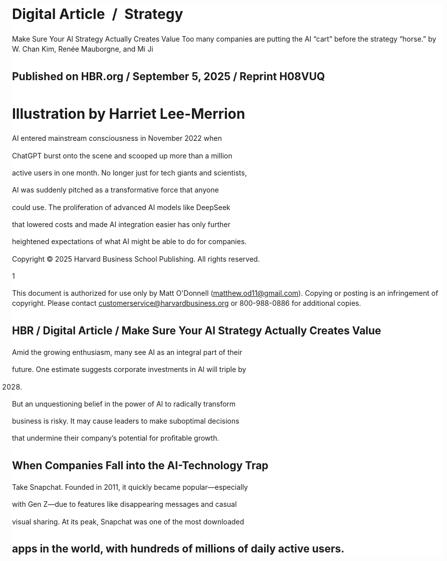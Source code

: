 # Digital Article / Strategy

Make Sure Your AI Strategy Actually Creates Value Too many companies are putting the AI “cart” before the strategy “horse.” by W. Chan Kim, Renée Mauborgne, and Mi Ji

## Published on HBR.org / September 5, 2025 / Reprint H08VUQ

# Illustration by Harriet Lee-Merrion

AI entered mainstream consciousness in November 2022 when

ChatGPT burst onto the scene and scooped up more than a million

active users in one month. No longer just for tech giants and scientists,

AI was suddenly pitched as a transformative force that anyone

could use. The proliferation of advanced AI models like DeepSeek

that lowered costs and made AI integration easier has only further

heightened expectations of what AI might be able to do for companies.

Copyright © 2025 Harvard Business School Publishing. All rights reserved.

1

This document is authorized for use only by Matt O'Donnell (matthew.od11@gmail.com). Copying or posting is an infringement of copyright. Please contact customerservice@harvardbusiness.org or 800-988-0886 for additional copies.

## HBR / Digital Article / Make Sure Your AI Strategy Actually Creates Value

Amid the growing enthusiasm, many see AI as an integral part of their

future. One estimate suggests corporate investments in AI will triple by

2028.

But an unquestioning belief in the power of AI to radically transform

business is risky. It may cause leaders to make suboptimal decisions

that undermine their company’s potential for proﬁtable growth.

## When Companies Fall into the AI-Technology Trap

Take Snapchat. Founded in 2011, it quickly became popular—especially

with Gen Z—due to features like disappearing messages and casual

visual sharing. At its peak, Snapchat was one of the most downloaded

## apps in the world, with hundreds of millions of daily active users.
